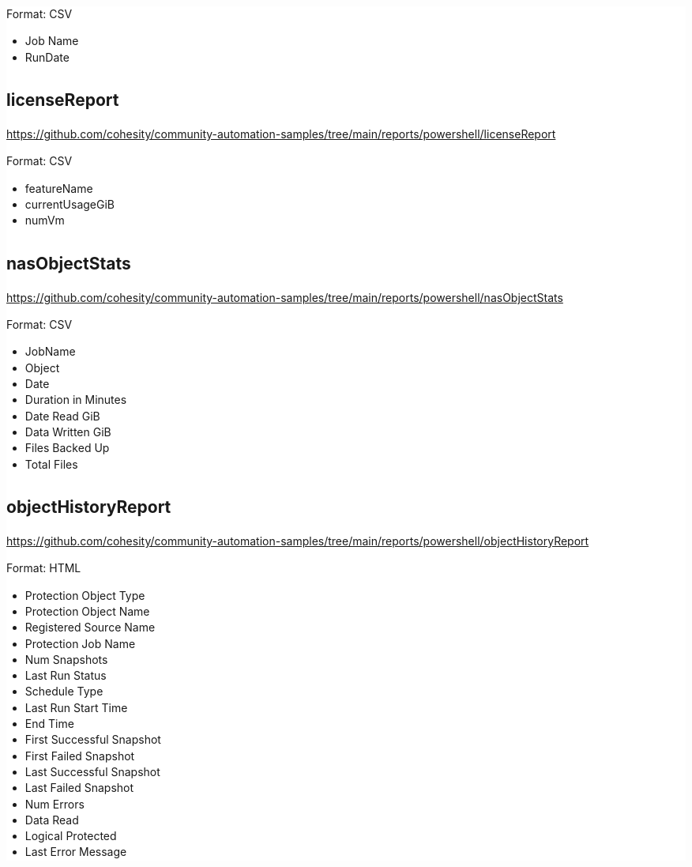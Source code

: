 Format: CSV

* Job Name
* RunDate

## licenseReport

<https://github.com/cohesity/community-automation-samples/tree/main/reports/powershell/licenseReport>

Format: CSV

* featureName
* currentUsageGiB
* numVm

## nasObjectStats

<https://github.com/cohesity/community-automation-samples/tree/main/reports/powershell/nasObjectStats>

Format: CSV

* JobName
* Object
* Date
* Duration in Minutes
* Date Read GiB
* Data Written GiB
* Files Backed Up
* Total Files

## objectHistoryReport

<https://github.com/cohesity/community-automation-samples/tree/main/reports/powershell/objectHistoryReport>

Format: HTML

* Protection Object Type
* Protection Object Name
* Registered Source Name
* Protection Job Name
* Num Snapshots
* Last Run Status
* Schedule Type
* Last Run Start Time
* End Time
* First Successful Snapshot
* First Failed Snapshot
* Last Successful Snapshot
* Last Failed Snapshot
* Num Errors
* Data Read
* Logical Protected
* Last Error Message
